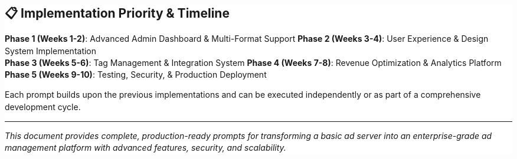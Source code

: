 
## 📋 Implementation Priority & Timeline

**Phase 1 (Weeks 1-2)**: Advanced Admin Dashboard & Multi-Format Support
**Phase 2 (Weeks 3-4)**: User Experience & Design System Implementation  
**Phase 3 (Weeks 5-6)**: Tag Management & Integration System
**Phase 4 (Weeks 7-8)**: Revenue Optimization & Analytics Platform
**Phase 5 (Weeks 9-10)**: Testing, Security, & Production Deployment

Each prompt builds upon the previous implementations and can be executed independently or as part of a comprehensive development cycle.

---

*This document provides complete, production-ready prompts for transforming a basic ad server into an enterprise-grade ad management platform with advanced features, security, and scalability.* 